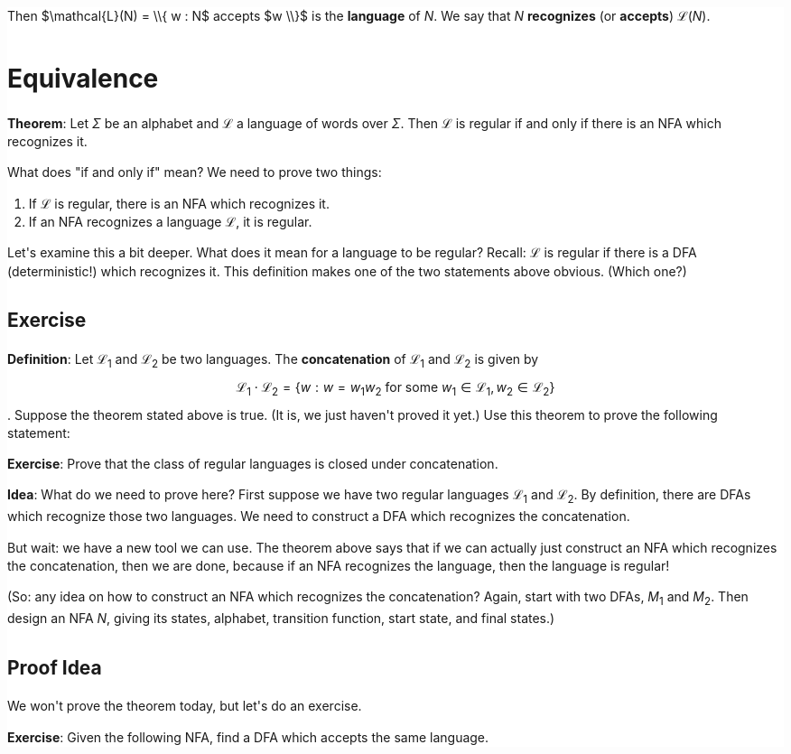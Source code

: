 Then $\mathcal{L}(N) = \\{ w : N$ accepts $w \\}$ is the **language** of $N$. We say that $N$ **recognizes** (or **accepts**) $\mathcal{L}(N)$.

# Equivalence

**Theorem**: Let $\Sigma$ be an alphabet and $\mathcal{L}$ a language of words over $\Sigma$. Then $\mathcal{L}$ is regular if and only if there is an NFA which recognizes it.

What does "if and only if" mean? We need to prove two things:

1. If $\mathcal{L}$ is regular, there is an NFA which recognizes it.
2. If an NFA recognizes a language $\mathcal{L}$, it is regular.

Let's examine this a bit deeper. What does it mean for a language to be regular? Recall: $\mathcal{L}$ is regular if there is a DFA (deterministic!) which recognizes it. This definition makes one of the two statements above obvious. (Which one?)

## Exercise

**Definition**: Let $\mathcal{L}_1$ and $\mathcal{L}_2$ be two languages. The **concatenation** of $\mathcal{L}_1$ and $\mathcal{L}_2$ is given by $$\mathcal{L}_1 \cdot \mathcal{L}_2 = \{ w : w = w_1 w_2 \text{ for some } w_1 \in \mathcal{L}_1, w_2 \in \mathcal{L}_2 \}$$. Suppose the theorem stated above is true. (It is, we just haven't proved it yet.) Use this theorem to prove the following statement:

**Exercise**: Prove that the class of regular languages is closed under concatenation.

**Idea**: What do we need to prove here? First suppose we have two regular languages $\mathcal{L}_1$ and $\mathcal{L}_2$. By definition, there are DFAs which recognize those two languages. We need to construct a DFA which recognizes the concatenation.

But wait: we have a new tool we can use. The theorem above says that if we can actually just construct an NFA which recognizes the concatenation, then we are done, because if an NFA recognizes the language, then the language is regular!

(So: any idea on how to construct an NFA which recognizes the concatenation? Again, start with two DFAs, $M_1$ and $M_2$. Then design an NFA $N$, giving its states, alphabet, transition function, start state, and final states.)

## Proof Idea

We won't prove the theorem today, but let's do an exercise.

**Exercise**: Given the following NFA, find a DFA which accepts the same language.
